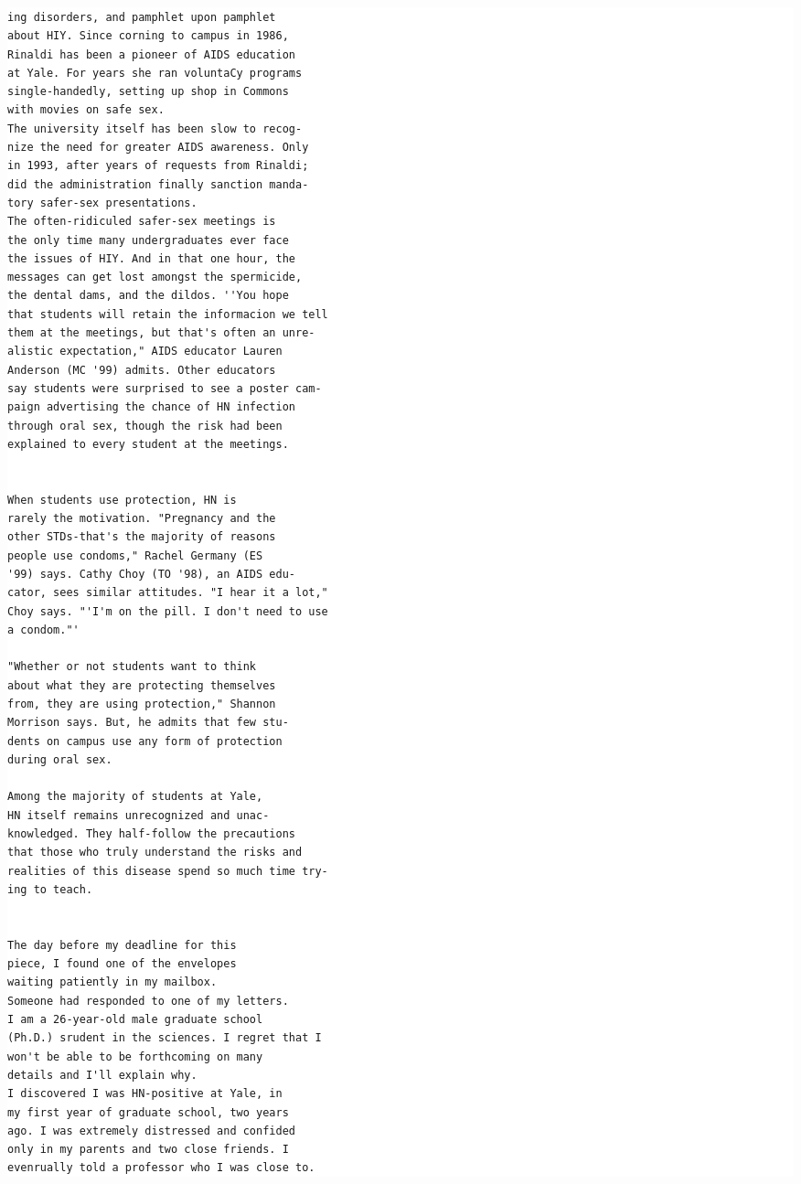 ~~~1.!1• "' 
ing disorders, and pamphlet upon pamphlet 
about HIY. Since corning to campus in 1986, 
Rinaldi has been a pioneer of AIDS education 
at Yale. For years she ran voluntaCy programs 
single-handedly, setting up shop in Commons 
with movies on safe sex. 
The university itself has been slow to recog-
nize the need for greater AIDS awareness. Only 
in 1993, after years of requests from Rinaldi; 
did the administration finally sanction manda-
tory safer-sex presentations. 
The often-ridiculed safer-sex meetings is 
the only time many undergraduates ever face 
the issues of HIY. And in that one hour, the 
messages can get lost amongst the spermicide, 
the dental dams, and the dildos. ''You hope 
that students will retain the informacion we tell 
them at the meetings, but that's often an unre-
alistic expectation," AIDS educator Lauren 
Anderson (MC '99) admits. Other educators 
say students were surprised to see a poster cam-
paign advertising the chance of HN infection 
through oral sex, though the risk had been 
explained to every student at the meetings. 


When students use protection, HN is 
rarely the motivation. "Pregnancy and the 
other STDs-that's the majority of reasons 
people use condoms," Rachel Germany (ES 
'99) says. Cathy Choy (TO '98), an AIDS edu-
cator, sees similar attitudes. "I hear it a lot," 
Choy says. "'I'm on the pill. I don't need to use 
a condom."' 

"Whether or not students want to think 
about what they are protecting themselves 
from, they are using protection," Shannon 
Morrison says. But, he admits that few stu-
dents on campus use any form of protection 
during oral sex. 

Among the majority of students at Yale, 
HN itself remains unrecognized and unac-
knowledged. They half-follow the precautions 
that those who truly understand the risks and 
realities of this disease spend so much time try-
ing to teach. 


The day before my deadline for this 
piece, I found one of the envelopes 
waiting patiently in my mailbox. 
Someone had responded to one of my letters. 
I am a 26-year-old male graduate school 
(Ph.D.) srudent in the sciences. I regret that I 
won't be able to be forthcoming on many 
details and I'll explain why. 
I discovered I was HN-positive at Yale, in 
my first year of graduate school, two years 
ago. I was extremely distressed and confided 
only in my parents and two close friends. I 
evenrually told a professor who I was close to. 
~~~